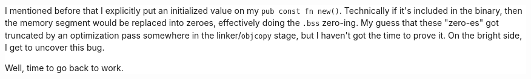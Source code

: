 I mentioned before that I explicitly put an initialized value on my `pub const
fn new()`. Technically if it's included in the binary, then the memory segment
would be replaced into zeroes, effectively doing the `.bss` zero-ing. My guess
that these "zero-es" got truncated by an optimization pass somewhere in the
linker/`objcopy` stage, but I haven't  got the time to prove it. On the bright
side, I get to uncover this bug.


Well, time to go back to work.
